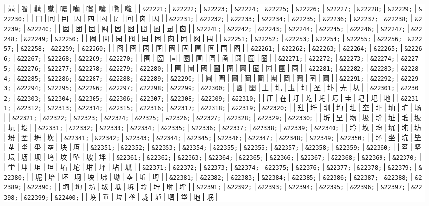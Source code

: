 | &#22221; | &#22222; | &#22223; | &#22224; | &#22225; | &#22226; | &#22227; | &#22228; | &#22229; | &#22230; | 
| `&22221;` | `&22222;` | `&22223;` | `&22224;` | `&22225;` | `&22226;` | `&22227;` | `&22228;` | `&22229;` | `&22230;` | 
| &#22231; | &#22232; | &#22233; | &#22234; | &#22235; | &#22236; | &#22237; | &#22238; | &#22239; | &#22240; | 
| `&22231;` | `&22232;` | `&22233;` | `&22234;` | `&22235;` | `&22236;` | `&22237;` | `&22238;` | `&22239;` | `&22240;` | 
| &#22241; | &#22242; | &#22243; | &#22244; | &#22245; | &#22246; | &#22247; | &#22248; | &#22249; | &#22250; | 
| `&22241;` | `&22242;` | `&22243;` | `&22244;` | `&22245;` | `&22246;` | `&22247;` | `&22248;` | `&22249;` | `&22250;` | 
| &#22251; | &#22252; | &#22253; | &#22254; | &#22255; | &#22256; | &#22257; | &#22258; | &#22259; | &#22260; | 
| `&22251;` | `&22252;` | `&22253;` | `&22254;` | `&22255;` | `&22256;` | `&22257;` | `&22258;` | `&22259;` | `&22260;` | 
| &#22261; | &#22262; | &#22263; | &#22264; | &#22265; | &#22266; | &#22267; | &#22268; | &#22269; | &#22270; | 
| `&22261;` | `&22262;` | `&22263;` | `&22264;` | `&22265;` | `&22266;` | `&22267;` | `&22268;` | `&22269;` | `&22270;` | 
| &#22271; | &#22272; | &#22273; | &#22274; | &#22275; | &#22276; | &#22277; | &#22278; | &#22279; | &#22280; | 
| `&22271;` | `&22272;` | `&22273;` | `&22274;` | `&22275;` | `&22276;` | `&22277;` | `&22278;` | `&22279;` | `&22280;` | 
| &#22281; | &#22282; | &#22283; | &#22284; | &#22285; | &#22286; | &#22287; | &#22288; | &#22289; | &#22290; | 
| `&22281;` | `&22282;` | `&22283;` | `&22284;` | `&22285;` | `&22286;` | `&22287;` | `&22288;` | `&22289;` | `&22290;` | 
| &#22291; | &#22292; | &#22293; | &#22294; | &#22295; | &#22296; | &#22297; | &#22298; | &#22299; | &#22300; | 
| `&22291;` | `&22292;` | `&22293;` | `&22294;` | `&22295;` | `&22296;` | `&22297;` | `&22298;` | `&22299;` | `&22300;` | 
| &#22301; | &#22302; | &#22303; | &#22304; | &#22305; | &#22306; | &#22307; | &#22308; | &#22309; | &#22310; | 
| `&22301;` | `&22302;` | `&22303;` | `&22304;` | `&22305;` | `&22306;` | `&22307;` | `&22308;` | `&22309;` | `&22310;` | 
| &#22311; | &#22312; | &#22313; | &#22314; | &#22315; | &#22316; | &#22317; | &#22318; | &#22319; | &#22320; | 
| `&22311;` | `&22312;` | `&22313;` | `&22314;` | `&22315;` | `&22316;` | `&22317;` | `&22318;` | `&22319;` | `&22320;` | 
| &#22321; | &#22322; | &#22323; | &#22324; | &#22325; | &#22326; | &#22327; | &#22328; | &#22329; | &#22330; | 
| `&22321;` | `&22322;` | `&22323;` | `&22324;` | `&22325;` | `&22326;` | `&22327;` | `&22328;` | `&22329;` | `&22330;` | 
| &#22331; | &#22332; | &#22333; | &#22334; | &#22335; | &#22336; | &#22337; | &#22338; | &#22339; | &#22340; | 
| `&22331;` | `&22332;` | `&22333;` | `&22334;` | `&22335;` | `&22336;` | `&22337;` | `&22338;` | `&22339;` | `&22340;` | 
| &#22341; | &#22342; | &#22343; | &#22344; | &#22345; | &#22346; | &#22347; | &#22348; | &#22349; | &#22350; | 
| `&22341;` | `&22342;` | `&22343;` | `&22344;` | `&22345;` | `&22346;` | `&22347;` | `&22348;` | `&22349;` | `&22350;` | 
| &#22351; | &#22352; | &#22353; | &#22354; | &#22355; | &#22356; | &#22357; | &#22358; | &#22359; | &#22360; | 
| `&22351;` | `&22352;` | `&22353;` | `&22354;` | `&22355;` | `&22356;` | `&22357;` | `&22358;` | `&22359;` | `&22360;` | 
| &#22361; | &#22362; | &#22363; | &#22364; | &#22365; | &#22366; | &#22367; | &#22368; | &#22369; | &#22370; | 
| `&22361;` | `&22362;` | `&22363;` | `&22364;` | `&22365;` | `&22366;` | `&22367;` | `&22368;` | `&22369;` | `&22370;` | 
| &#22371; | &#22372; | &#22373; | &#22374; | &#22375; | &#22376; | &#22377; | &#22378; | &#22379; | &#22380; | 
| `&22371;` | `&22372;` | `&22373;` | `&22374;` | `&22375;` | `&22376;` | `&22377;` | `&22378;` | `&22379;` | `&22380;` | 
| &#22381; | &#22382; | &#22383; | &#22384; | &#22385; | &#22386; | &#22387; | &#22388; | &#22389; | &#22390; | 
| `&22381;` | `&22382;` | `&22383;` | `&22384;` | `&22385;` | `&22386;` | `&22387;` | `&22388;` | `&22389;` | `&22390;` | 
| &#22391; | &#22392; | &#22393; | &#22394; | &#22395; | &#22396; | &#22397; | &#22398; | &#22399; | &#22400; | 
| `&22391;` | `&22392;` | `&22393;` | `&22394;` | `&22395;` | `&22396;` | `&22397;` | `&22398;` | `&22399;` | `&22400;` | 
| &#22401; | &#22402; | &#22403; | &#22404; | &#22405; | &#22406; | &#22407; | &#22408; | &#22409; | &#22410; | 
